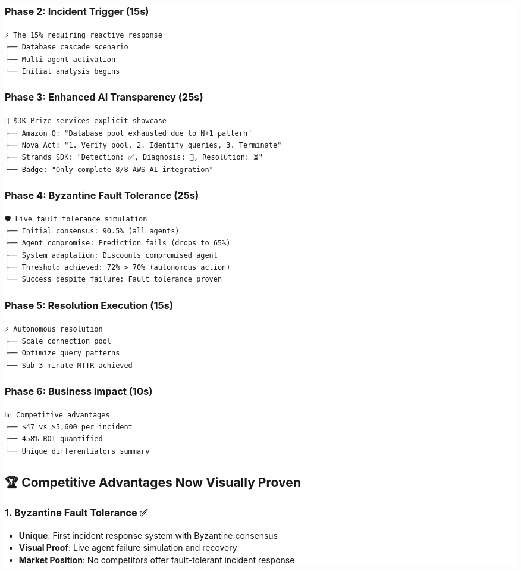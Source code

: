 ### Phase 2: Incident Trigger (15s)

```
⚡ The 15% requiring reactive response
├── Database cascade scenario
├── Multi-agent activation
└── Initial analysis begins
```

### Phase 3: Enhanced AI Transparency (25s)

```
🧠 $3K Prize services explicit showcase
├── Amazon Q: "Database pool exhausted due to N+1 pattern"
├── Nova Act: "1. Verify pool, 2. Identify queries, 3. Terminate"
├── Strands SDK: "Detection: ✅, Diagnosis: 🔄, Resolution: ⏳"
└── Badge: "Only complete 8/8 AWS AI integration"
```

### Phase 4: Byzantine Fault Tolerance (25s)

```
🛡️ Live fault tolerance simulation
├── Initial consensus: 90.5% (all agents)
├── Agent compromise: Prediction fails (drops to 65%)
├── System adaptation: Discounts compromised agent
├── Threshold achieved: 72% > 70% (autonomous action)
└── Success despite failure: Fault tolerance proven
```

### Phase 5: Resolution Execution (15s)

```
⚡ Autonomous resolution
├── Scale connection pool
├── Optimize query patterns
└── Sub-3 minute MTTR achieved
```

### Phase 6: Business Impact (10s)

```
📊 Competitive advantages
├── $47 vs $5,600 per incident
├── 458% ROI quantified
└── Unique differentiators summary
```

## 🏆 Competitive Advantages Now Visually Proven

### 1. Byzantine Fault Tolerance ✅

- **Unique**: First incident response system with Byzantine consensus
- **Visual Proof**: Live agent failure simulation and recovery
- **Market Position**: No competitors offer fault-tolerant incident response
